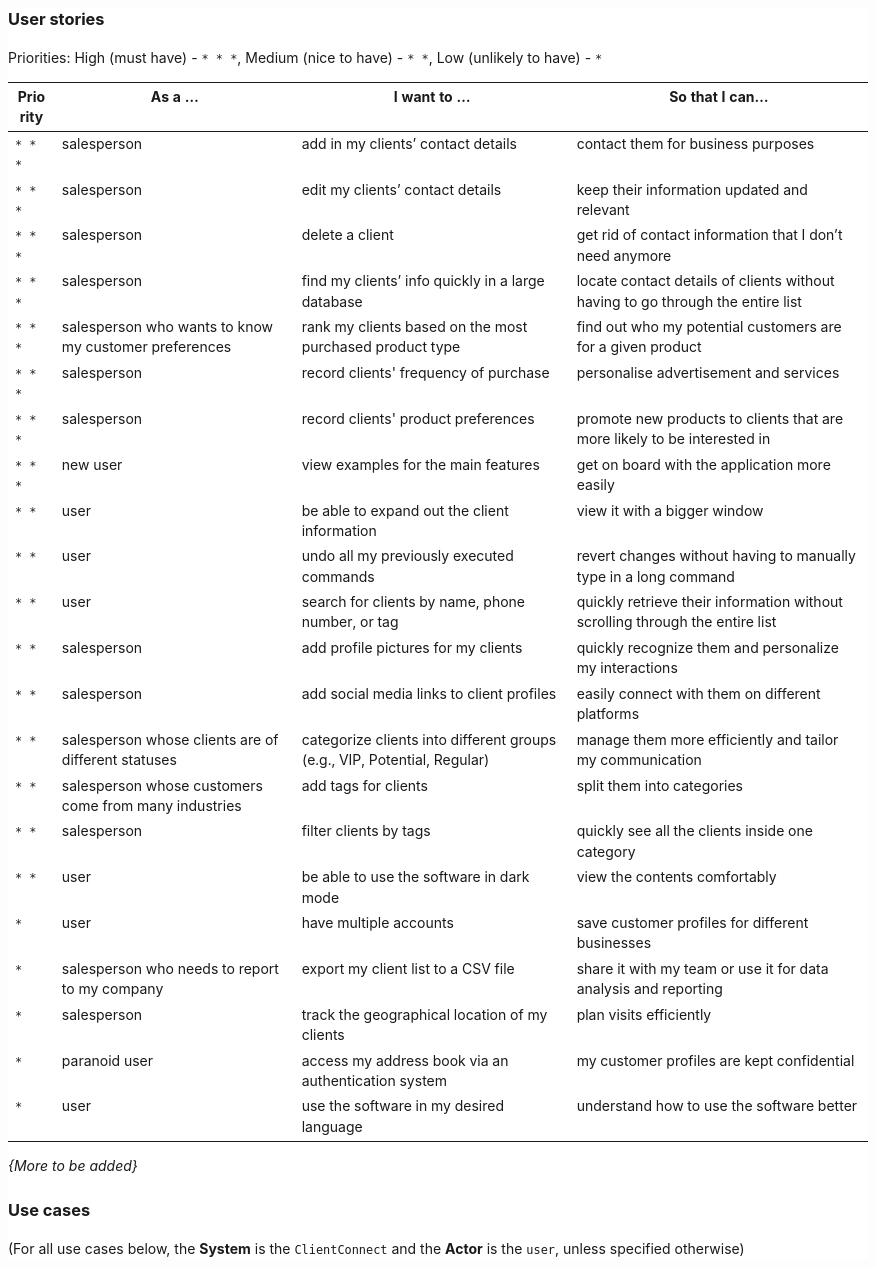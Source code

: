 
### User stories

Priorities: High (must have) - `* * *`, Medium (nice to have) - `* *`, Low (unlikely to have) - `*`

| Priority | As a …​                                               | I want to …​                                                             | So that I can…​                                                                |
|----------|-------------------------------------------------------|--------------------------------------------------------------------------|--------------------------------------------------------------------------------|
| `* * *`  | salesperson                                           | add in my clients’ contact details                                       | contact them for business purposes                                             |
| `* * *`  | salesperson                                           | edit my clients’ contact details                                         | keep their information updated and relevant                                    |
| `* * *`  | salesperson                                           | delete a client                                                          | get rid of contact information that I don’t need anymore                       |
| `* * *`  | salesperson                                           | find my clients’ info quickly in a large database                        | locate contact details of clients without having to go through the entire list |
| `* * *`  | salesperson who wants to know my customer preferences | rank my clients based on the most purchased product type                 | find out who my potential customers are for a given product                    |
| `* * *`  | salesperson                                           | record clients' frequency of purchase                                    | personalise advertisement and services                                         |
| `* * *`  | salesperson                                           | record clients' product preferences                                      | promote new products to clients that are more likely to be interested in       |
| `* * *`  | new user                                              | view examples for the main features                                      | get on board with the application more easily                                  |
| `* *`    | user                                                  | be able to expand out the client information                             | view it with a bigger window                                                   |
| `* *`    | user                                                  | undo all my previously executed commands                                 | revert changes without having to manually type in a long command               |
| `* *`    | user                                                  | search for clients by name, phone number, or tag                         | quickly retrieve their information without scrolling through the entire list   |
| `* *`    | salesperson                                           | add profile pictures for my clients                                      | quickly recognize them and personalize my interactions                         |
| `* *`    | salesperson                                           | add social media links to client profiles                                | easily connect with them on different platforms                                |
| `* *`    | salesperson whose clients are of different statuses   | categorize clients into different groups (e.g., VIP, Potential, Regular) | manage them more efficiently and tailor my communication                       |
| `* *`    | salesperson whose customers come from many industries | add tags for clients                                                     | split them into categories                                                     |
| `* *`    | salesperson                                           | filter clients by tags                                                   | quickly see all the clients inside one category                                |
| `* *`    | user                                                  | be able to use the software in dark mode                                 | view the contents comfortably                                                  |
| `*`      | user                                                  | have multiple accounts                                                   | save customer profiles for different businesses                                |
| `*`      | salesperson who needs to report to my company         | export my client list to a CSV file                                      | share it with my team or use it for data analysis and reporting                |
| `*`      | salesperson                                           | track the geographical location of my clients                            | plan visits efficiently                                                        |
| `*`      | paranoid user                                         | access my address book via an authentication system                      | my customer profiles are kept confidential                                     |
| `*`      | user                                                  | use the software in my desired language                                  | understand how to use the software better                                      |


*{More to be added}*

### Use cases

(For all use cases below, the **System** is the `ClientConnect` and the **Actor** is the `user`, unless specified otherwise)
